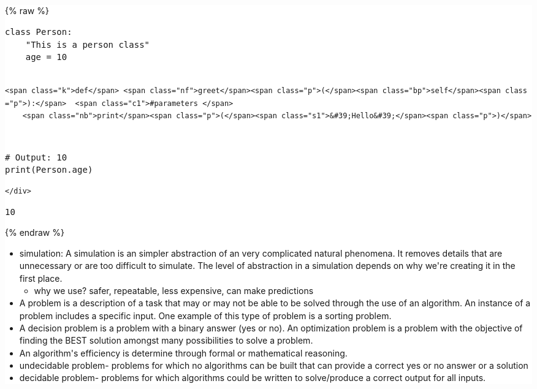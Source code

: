 
</div>
</div>
</div>
    {% raw %}
    
<div class="cell border-box-sizing code_cell rendered">
<div class="input">

<div class="inner_cell">
    <div class="input_area">
<div class=" highlight hl-ipython3"><pre><span></span><span class="k">class</span> <span class="nc">Person</span><span class="p">:</span>
    <span class="s2">&quot;This is a person class&quot;</span>
    <span class="n">age</span> <span class="o">=</span> <span class="mi">10</span>

    <span class="k">def</span> <span class="nf">greet</span><span class="p">(</span><span class="bp">self</span><span class="p">):</span>  <span class="c1">#parameters </span>
        <span class="nb">print</span><span class="p">(</span><span class="s1">&#39;Hello&#39;</span><span class="p">)</span>

<span class="c1"># Output: 10</span>
<span class="nb">print</span><span class="p">(</span><span class="n">Person</span><span class="o">.</span><span class="n">age</span><span class="p">)</span>
</pre></div>

    </div>
</div>
</div>

<div class="output_wrapper">
<div class="output">

<div class="output_area">

<div class="output_subarea output_stream output_stdout output_text">
<pre>10
</pre>
</div>
</div>

</div>
</div>

</div>
    {% endraw %}

<div class="cell border-box-sizing text_cell rendered"><div class="inner_cell">
<div class="text_cell_render border-box-sizing rendered_html">
<ul>
<li>simulation: A simulation is an simpler abstraction of an very complicated natural phenomena. It removes details that are unnecessary or are too difficult to simulate. The level of abstraction in a simulation depends on why we're creating it in the first place. <ul>
<li>why we use? safer, repeatable, less expensive, can make predictions </li>
</ul>
</li>
<li>A problem is a description of a task that may or may not be able to be solved through the use of an algorithm. An instance of a problem includes a specific input. One example of this type of problem is a sorting problem.</li>
<li>A decision problem is a problem with a binary answer (yes or no). An optimization problem is a problem with the objective of finding the BEST solution amongst many possibilities to solve a problem.</li>
<li>An algorithm's efficiency is determine through formal or mathematical reasoning.</li>
<li>undecidable problem- problems for which no algorithms can be built that can provide a correct yes or no answer or a solution</li>
<li>decidable problem- problems for which algorithms could be written to solve/produce a correct output for all inputs.</li>
</ul>
